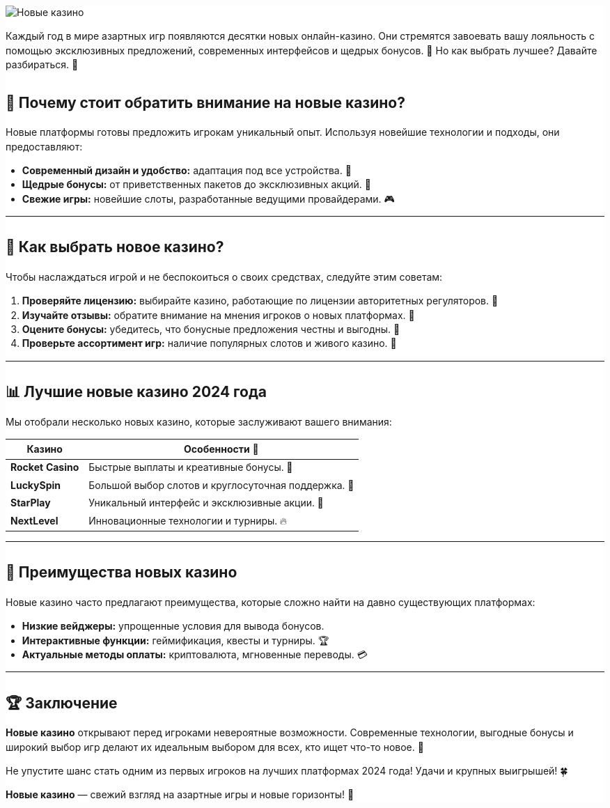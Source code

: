 ![Новые казино](https://i.pinimg.com/originals/76/fc/57/76fc57a7c1d5d9d0fd7fa29316c36f6e.jpg)

Каждый год в мире азартных игр появляются десятки новых онлайн-казино. Они стремятся завоевать вашу лояльность с помощью эксклюзивных предложений, современных интерфейсов и щедрых бонусов. 🎁 Но как выбрать лучшее? Давайте разбираться. 🎲

## 🥇 Почему стоит обратить внимание на новые казино?  
Новые платформы готовы предложить игрокам уникальный опыт. Используя новейшие технологии и подходы, они предоставляют:  

- **Современный дизайн и удобство:** адаптация под все устройства. 📱  
- **Щедрые бонусы:** от приветственных пакетов до эксклюзивных акций. 🎁  
- **Свежие игры:** новейшие слоты, разработанные ведущими провайдерами. 🎮  

---

## 🎯 Как выбрать новое казино?  
Чтобы наслаждаться игрой и не беспокоиться о своих средствах, следуйте этим советам:  

1. **Проверяйте лицензию:** выбирайте казино, работающие по лицензии авторитетных регуляторов. 📜  
2. **Изучайте отзывы:** обратите внимание на мнения игроков о новых платформах. 💬  
3. **Оцените бонусы:** убедитесь, что бонусные предложения честны и выгодны. 🎁  
4. **Проверьте ассортимент игр:** наличие популярных слотов и живого казино. 🔄  

---

## 📊 Лучшие новые казино 2024 года  
Мы отобрали несколько новых казино, которые заслуживают вашего внимания:  

| Казино             | Особенности 🚀                      |
|--------------------|-------------------------------------|
| **Rocket Casino**  | Быстрые выплаты и креативные бонусы. 🚀 |
| **LuckySpin**      | Большой выбор слотов и круглосуточная поддержка. 🎡 |
| **StarPlay**       | Уникальный интерфейс и эксклюзивные акции. 🌟 |
| **NextLevel**      | Инновационные технологии и турниры. 🔥 |

---

## 📜 Преимущества новых казино  
Новые казино часто предлагают преимущества, которые сложно найти на давно существующих платформах:  

- **Низкие вейджеры:** упрощенные условия для вывода бонусов.  
- **Интерактивные функции:** геймификация, квесты и турниры. 🏆  
- **Актуальные методы оплаты:** криптовалюта, мгновенные переводы. 💳  

---

## 🏆 Заключение  
**Новые казино** открывают перед игроками невероятные возможности. Современные технологии, выгодные бонусы и широкий выбор игр делают их идеальным выбором для всех, кто ищет что-то новое. 🎉  

Не упустите шанс стать одним из первых игроков на лучших платформах 2024 года! Удачи и крупных выигрышей! 🍀  

**Новые казино** — свежий взгляд на азартные игры и новые горизонты! 🌟  
